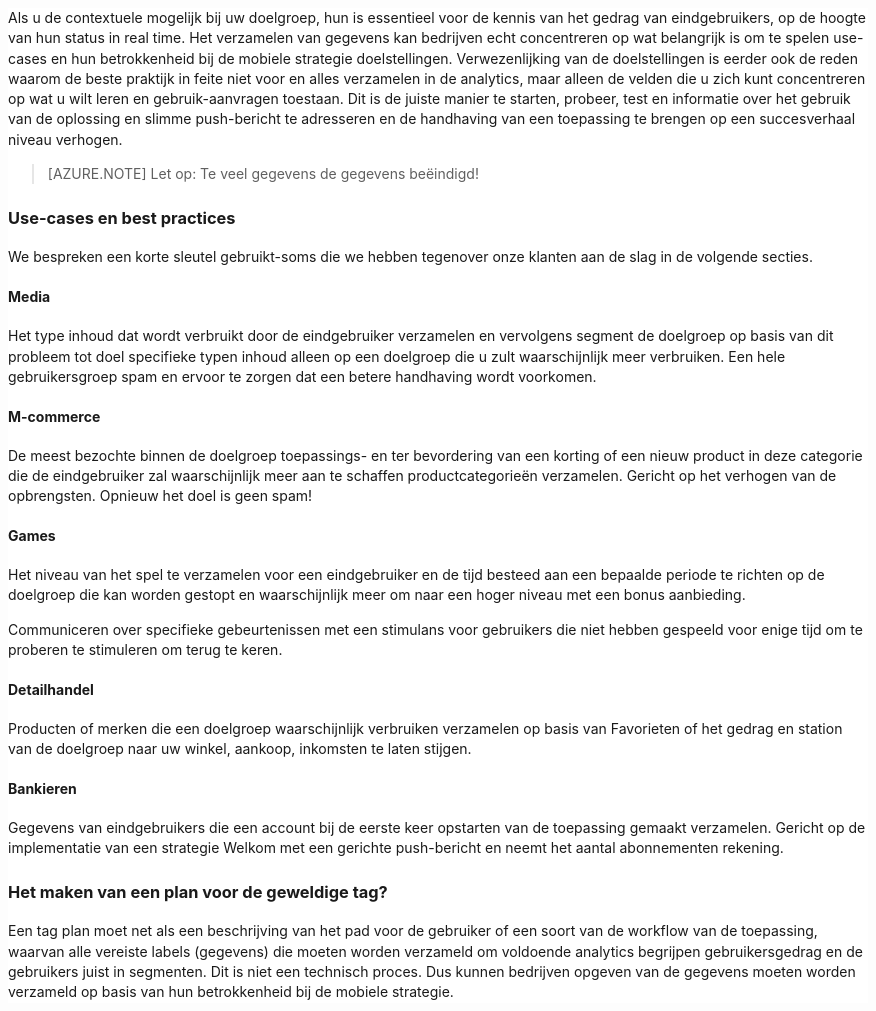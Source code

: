 Als u de contextuele mogelijk bij uw doelgroep, hun is essentieel voor de kennis van het gedrag van eindgebruikers, op de hoogte van hun status in real time. Het verzamelen van gegevens kan bedrijven echt concentreren op wat belangrijk is om te spelen use-cases en hun betrokkenheid bij de mobiele strategie doelstellingen. Verwezenlijking van de doelstellingen is eerder ook de reden waarom de beste praktijk in feite niet voor en alles verzamelen in de analytics, maar alleen de velden die u zich kunt concentreren op wat u wilt leren en gebruik-aanvragen toestaan. Dit is de juiste manier te starten, probeer, test en informatie over het gebruik van de oplossing en slimme push-bericht te adresseren en de handhaving van een toepassing te brengen op een succesverhaal niveau verhogen.

>[AZURE.NOTE] Let op: Te veel gegevens de gegevens beëindigd!

### <a name="use-cases-and-best-practices"></a>Use-cases en best practices

We bespreken een korte sleutel gebruikt-soms die we hebben tegenover onze klanten aan de slag in de volgende secties.

#### <a name="media"></a>Media

Het type inhoud dat wordt verbruikt door de eindgebruiker verzamelen en vervolgens segment de doelgroep op basis van dit probleem tot doel specifieke typen inhoud alleen op een doelgroep die u zult waarschijnlijk meer verbruiken. Een hele gebruikersgroep spam en ervoor te zorgen dat een betere handhaving wordt voorkomen.

#### <a name="m-commerce"></a>M-commerce

De meest bezochte binnen de doelgroep toepassings- en ter bevordering van een korting of een nieuw product in deze categorie die de eindgebruiker zal waarschijnlijk meer aan te schaffen productcategorieën verzamelen. Gericht op het verhogen van de opbrengsten. Opnieuw het doel is geen spam!

#### <a name="gaming"></a>Games

Het niveau van het spel te verzamelen voor een eindgebruiker en de tijd besteed aan een bepaalde periode te richten op de doelgroep die kan worden gestopt en waarschijnlijk meer om naar een hoger niveau met een bonus aanbieding.

Communiceren over specifieke gebeurtenissen met een stimulans voor gebruikers die niet hebben gespeeld voor enige tijd om te proberen te stimuleren om terug te keren.

#### <a name="retail"></a>Detailhandel

Producten of merken die een doelgroep waarschijnlijk verbruiken verzamelen op basis van Favorieten of het gedrag en station van de doelgroep naar uw winkel, aankoop, inkomsten te laten stijgen.

#### <a name="banking"></a>Bankieren

Gegevens van eindgebruikers die een account bij de eerste keer opstarten van de toepassing gemaakt verzamelen. Gericht op de implementatie van een strategie Welkom met een gerichte push-bericht en neemt het aantal abonnementen rekening.

### <a name="how-to-create-a-great-tag-plan"></a>Het maken van een plan voor de geweldige tag?

Een tag plan moet net als een beschrijving van het pad voor de gebruiker of een soort van de workflow van de toepassing, waarvan alle vereiste labels (gegevens) die moeten worden verzameld om voldoende analytics begrijpen gebruikersgedrag en de gebruikers juist in segmenten. Dit is niet een technisch proces. Dus kunnen bedrijven opgeven van de gegevens moeten worden verzameld op basis van hun betrokkenheid bij de mobiele strategie.


[1]: ./media/mobile-engagement-define-your-mobile-engagement-strategy/use-case1.png
[2]: ./media/mobile-engagement-define-your-mobile-engagement-strategy/use-case2.png
[Betrokkenheid bij de mobiele concepten]: http://azure.microsoft.com/documentation/articles/mobile-engagement-concepts/
[Zelfstudies]: http://azure.microsoft.com/documentation/articles/mobile-engagement-ios-get-started/